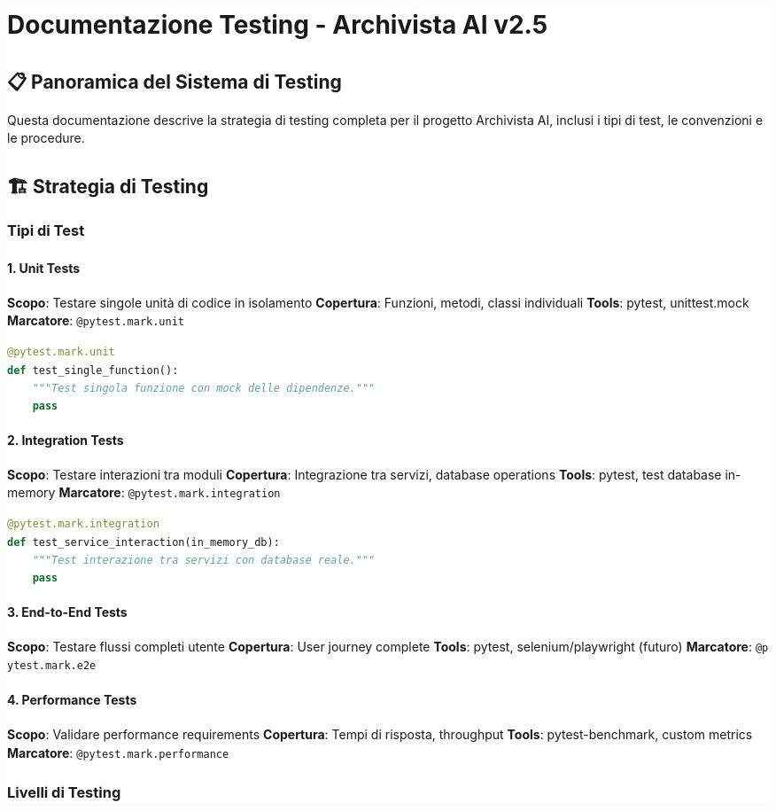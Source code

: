 # Documentazione Testing - Archivista AI v2.5

## 📋 Panoramica del Sistema di Testing

Questa documentazione descrive la strategia di testing completa per il progetto Archivista AI, inclusi i tipi di test, le convenzioni e le procedure.

## 🏗️ Strategia di Testing

### Tipi di Test

#### 1. Unit Tests
**Scopo**: Testare singole unità di codice in isolamento
**Copertura**: Funzioni, metodi, classi individuali
**Tools**: pytest, unittest.mock
**Marcatore**: `@pytest.mark.unit`

```python
@pytest.mark.unit
def test_single_function():
    """Test singola funzione con mock delle dipendenze."""
    pass
```

#### 2. Integration Tests
**Scopo**: Testare interazioni tra moduli
**Copertura**: Integrazione tra servizi, database operations
**Tools**: pytest, test database in-memory
**Marcatore**: `@pytest.mark.integration`

```python
@pytest.mark.integration
def test_service_interaction(in_memory_db):
    """Test interazione tra servizi con database reale."""
    pass
```

#### 3. End-to-End Tests
**Scopo**: Testare flussi completi utente
**Copertura**: User journey complete
**Tools**: pytest, selenium/playwright (futuro)
**Marcatore**: `@pytest.mark.e2e`

#### 4. Performance Tests
**Scopo**: Validare performance requirements
**Copertura**: Tempi di risposta, throughput
**Tools**: pytest-benchmark, custom metrics
**Marcatore**: `@pytest.mark.performance`

### Livelli di Testing
